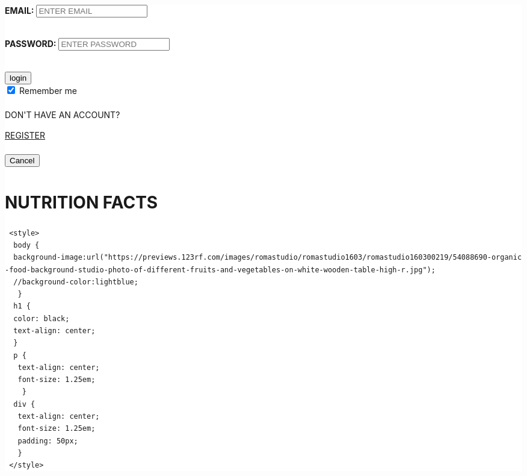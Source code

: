 <form>
<div>
 <label for="email"><b>EMAIL:</b></label>
<input type="email" placeholder="ENTER EMAIL" id="EMAIL"><br> <br>

   <label for="psw"><b>PASSWORD:</b></label>
<input type="text" placeholder="ENTER PASSWORD" id="PASSWORD"><br> <br>

<input type="button" value="login" onclick="location.href='Foodcal1.html';">
<br>
 <label>
        <input type="checkbox" checked="checked" name="remember"> Remember me
 <br>
<br>
      </label>
DON'T HAVE AN ACCOUNT?


<a href="register.html">  REGISTER </a>
<br>
<br>
 <button type="button" onclick="document.getElementById('id01').style.display='none'" class="cancelbtn">Cancel</button> 


</div>
</form>
</head>
</html> 

<!DOCTYPE html>
<html>

  <head>
     <meta charset="UTF-8">
     <title>FOOD</title>
     <h1>NUTRITION FACTS</h1>

     <style>
      body {
      background-image:url("https://previews.123rf.com/images/romastudio/romastudio1603/romastudio160300219/54088690-organic-food-background-studio-photo-of-different-fruits-and-vegetables-on-white-wooden-table-high-r.jpg");
      //background-color:lightblue;
       }
      h1 {
      color: black;
      text-align: center;
      }
      p {
       text-align: center;
       font-size: 1.25em;
        }
      div {
       text-align: center;
       font-size: 1.25em;
       padding: 50px;
       }
     </style>
     